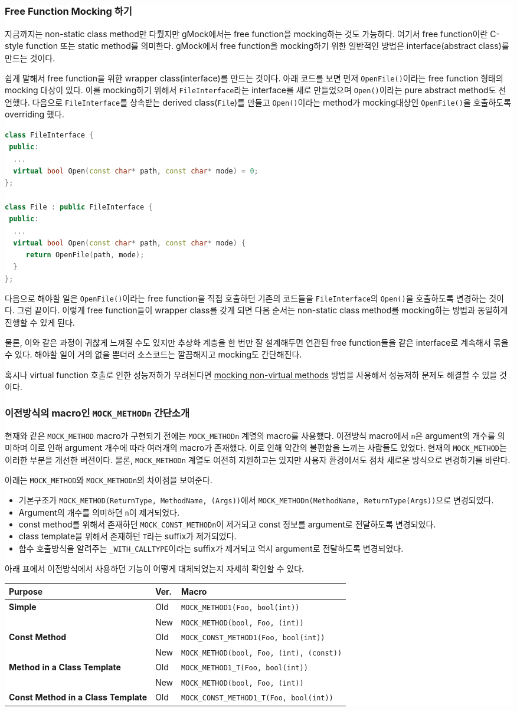 ### Free Function Mocking 하기

지금까지는 non-static class method만 다뤘지만 gMock에서는 free function을 mocking하는 것도 가능하다. 여기서 free function이란 C-style function 또는 static method를 의미한다. gMock에서 free function을 mocking하기 위한 일반적인 방법은 interface(abstract class)를 만드는 것이다.

쉽게 말해서 free function을 위한 wrapper class(interface)를 만드는 것이다. 아래 코드를 보면 먼저 `OpenFile()`이라는 free function 형태의 mocking 대상이 있다. 이를 mocking하기 위해서 `FileInterface`라는 interface를 새로 만들었으며 `Open()`이라는 pure abstract method도 선언했다. 다음으로 `FileInterface`를 상속받는 derived class(`File`)를 만들고 `Open()`이라는 method가 mocking대상인 `OpenFile()`을 호출하도록 overriding 했다.

```cpp
class FileInterface {
 public:
  ...
  virtual bool Open(const char* path, const char* mode) = 0;
};

class File : public FileInterface {
 public:
  ...
  virtual bool Open(const char* path, const char* mode) {
     return OpenFile(path, mode);
  }
};
```

다음으로 해야할 일은 `OpenFile()`이라는 free function을 직접 호출하던 기존의 코드들을 `FileInterface`의 `Open()`을 호출하도록 변경하는 것이다. 그럼 끝이다. 이렇게 free function들이 wrapper class를 갖게 되면 다음 순서는 non-static class method를 mocking하는 방법과 동일하게 진행할 수 있게 된다.

물론, 이와 같은 과정이 귀찮게 느껴질 수도 있지만 추상화 계층을 한 번만 잘 설계해두면 연관된 free function들을 같은 interface로 계속해서 묶을 수 있다. 해야할 일이 거의 없을 뿐더러 소스코드는 깔끔해지고 mocking도 간단해진다.

혹시나 virtual function 호출로 인한 성능저하가 우려된다면 [mocking non-virtual methods](cook_book.md#nonvirtual-method-mocking-하기) 방법을 사용해서 성능저하 문제도 해결할 수 있을 것이다.

### 이전방식의 macro인 `MOCK_METHODn` 간단소개

현재와 같은 `MOCK_METHOD` macro가 구현되기 전에는 `MOCK_METHODn` 계열의 macro를 사용했다. 이전방식 macro에서 `n`은 argument의 개수를 의미하며 이로 인해 argument 개수에 따라 여러개의 macro가 존재했다. 이로 인해 약간의 불편함을 느끼는 사람들도 있었다. 현재의 `MOCK_METHOD`는 이러한 부분을 개선한 버전이다. 물론, `MOCK_METHODn` 계열도 여전히 지원하고는 있지만 사용자 환경에서도 점차 새로운 방식으로 변경하기를 바란다.

아래는 `MOCK_METHOD`와 `MOCK_METHODn`의 차이점을 보여준다.

- 기본구조가 `MOCK_METHOD(ReturnType, MethodName, (Args))`에서 `MOCK_METHODn(MethodName, ReturnType(Args))`으로 변경되었다.
- Argument의 개수를 의미하던 `n`이 제거되었다.
- const method를 위해서 존재하던 `MOCK_CONST_METHODn`이 제거되고 const 정보를 argument로 전달하도록 변경되었다.
- class template을 위해서 존재하던 `T`라는 suffix가 제거되었다.
- 함수 호출방식을 알려주는 `_WITH_CALLTYPE`이라는 suffix가 제거되고 역시 argument로 전달하도록 변경되었다.

아래 표에서 이전방식에서 사용하던 기능이 어떻게 대체되었는지 자세히 확인할 수 있다.

| **Purpose**                                         | Ver. | Macro                                                        |
| :-------------------------------------------------- | :--- | :----------------------------------------------------------- |
| **Simple**                                          | Old  | `MOCK_METHOD1(Foo, bool(int))`                               |
|                                                     | New  | `MOCK_METHOD(bool, Foo, (int))`                              |
| **Const Method**                                    | Old  | `MOCK_CONST_METHOD1(Foo, bool(int))`                         |
|                                                     | New  | `MOCK_METHOD(bool, Foo, (int), (const))`                     |
| **Method in a Class Template**                      | Old  | `MOCK_METHOD1_T(Foo, bool(int))`                             |
|                                                     | New  | `MOCK_METHOD(bool, Foo, (int))`                              |
| **Const Method in a Class Template**                | Old  | `MOCK_CONST_METHOD1_T(Foo, bool(int))`                       |